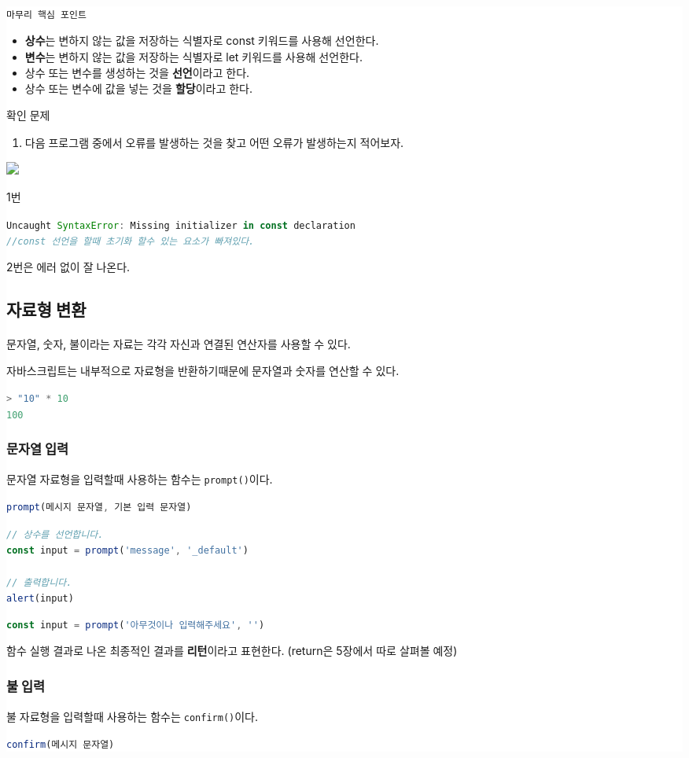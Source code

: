 
`마무리 핵심 포인트`
- **상수**는 변하지 않는 값을 저장하는 식별자로 const 키워드를 사용해 선언한다.
- **변수**는 변하지 않는 값을 저장하는 식별자로 let 키워드를 사용해 선언한다.
- 상수 또는 변수를 생성하는 것을 **선언**이라고 한다.
- 상수 또는 변수에 값을 넣는 것을 **할당**이라고 한다.

확인 문제
1. 다음 프로그램 중에서 오류를 발생하는 것을 찾고 어떤 오류가 발생하는지 적어보자.

<img src="2-1/7.png">

1번

```js
Uncaught SyntaxError: Missing initializer in const declaration
//const 선언을 할때 초기화 할수 있는 요소가 빠져있다.
```

2번은 에러 없이 잘 나온다.

## 자료형 변환 

문자열, 숫자, 불이라는 자료는 각각 자신과 연결된 연산자를 사용할 수 있다.

자바스크립트는 내부적으로 자료형을 반환하기때문에 문자열과 숫자를 연산할 수 있다.

```js
> "10" * 10
100
```

### 문자열 입력

문자열 자료형을 입력할때 사용하는 함수는 `prompt()`이다.

```js
prompt(메시지 문자열, 기본 입력 문자열)
```

```js
// 상수를 선언합니다.
const input = prompt('message', '_default')

// 출력합니다.
alert(input)
```
```js
const input = prompt('아무것이나 입력해주세요', '')
```
함수 실행 결과로 나온 최종적인 결과를 **리턴**이라고 표현한다. (return은 5장에서 따로 살펴볼 예정)

### 불 입력
불 자료형을 입력할때 사용하는 함수는 `confirm()`이다.

```js
confirm(메시지 문자열)
```
